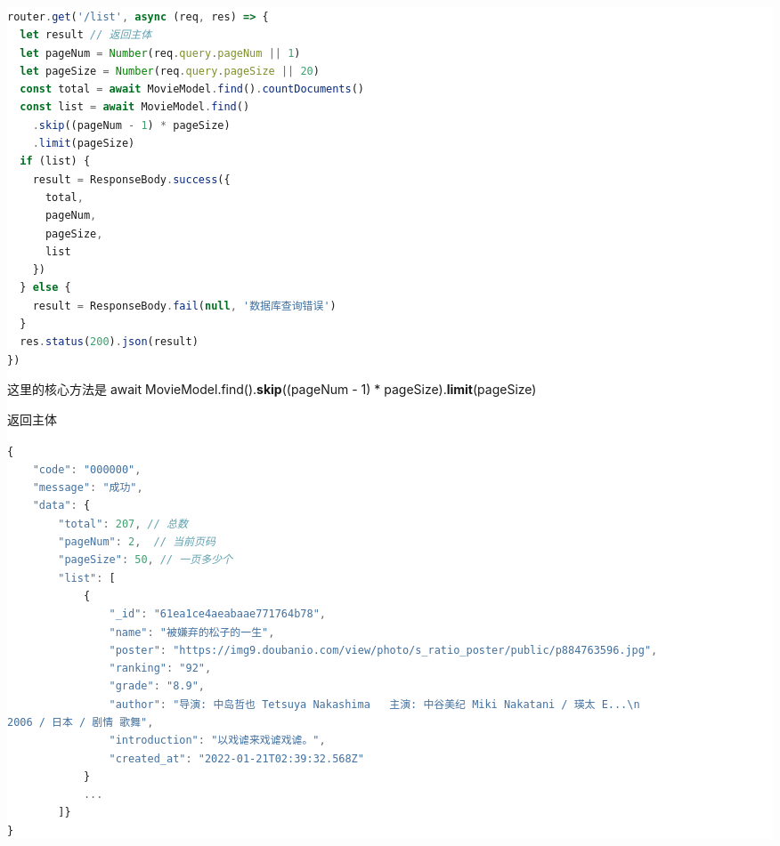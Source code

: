 ```js
router.get('/list', async (req, res) => {
  let result // 返回主体
  let pageNum = Number(req.query.pageNum || 1)
  let pageSize = Number(req.query.pageSize || 20)
  const total = await MovieModel.find().countDocuments()
  const list = await MovieModel.find()
    .skip((pageNum - 1) * pageSize)
    .limit(pageSize)
  if (list) {
    result = ResponseBody.success({
      total,
      pageNum,
      pageSize,
      list
    })
  } else {
    result = ResponseBody.fail(null, '数据库查询错误')
  }
  res.status(200).json(result)
})
```

这里的核心方法是 await MovieModel.find().**skip**((pageNum - 1) \* pageSize).**limit**(pageSize)

返回主体

```js
{
    "code": "000000",
    "message": "成功",
    "data": {
        "total": 207, // 总数 
        "pageNum": 2,  // 当前页码
        "pageSize": 50, // 一页多少个
        "list": [
            {
                "_id": "61ea1ce4aeabaae771764b78",
                "name": "被嫌弃的松子的一生",
                "poster": "https://img9.doubanio.com/view/photo/s_ratio_poster/public/p884763596.jpg",
                "ranking": "92",
                "grade": "8.9",
                "author": "导演: 中岛哲也 Tetsuya Nakashima   主演: 中谷美纪 Miki Nakatani / 瑛太 E...\n                            2006 / 日本 / 剧情 歌舞",
                "introduction": "以戏谑来戏谑戏谑。",
                "created_at": "2022-01-21T02:39:32.568Z"
            }
            ...
        ]}
}
```

